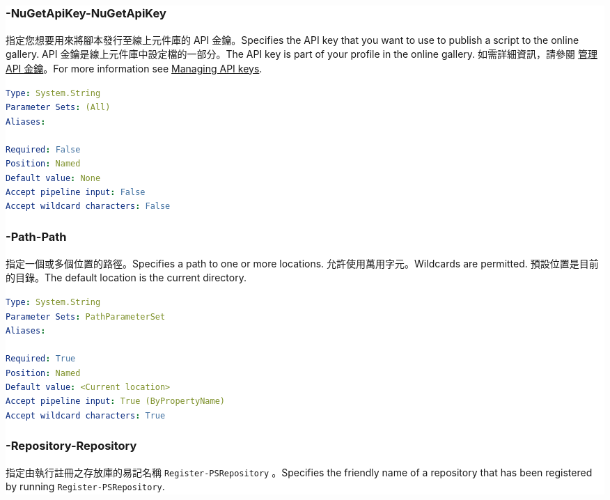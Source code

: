 ### <span data-ttu-id="51682-130">-NuGetApiKey</span><span class="sxs-lookup"><span data-stu-id="51682-130">-NuGetApiKey</span></span>

<span data-ttu-id="51682-131">指定您想要用來將腳本發行至線上元件庫的 API 金鑰。</span><span class="sxs-lookup"><span data-stu-id="51682-131">Specifies the API key that you want to use to publish a script to the online gallery.</span></span> <span data-ttu-id="51682-132">API 金鑰是線上元件庫中設定檔的一部分。</span><span class="sxs-lookup"><span data-stu-id="51682-132">The API key is part of your profile in the online gallery.</span></span> <span data-ttu-id="51682-133">如需詳細資訊，請參閱 [管理 API 金鑰](/powershell/scripting/gallery/how-to/managing-profile/creating-apikeys)。</span><span class="sxs-lookup"><span data-stu-id="51682-133">For more information see [Managing API keys](/powershell/scripting/gallery/how-to/managing-profile/creating-apikeys).</span></span>

```yaml
Type: System.String
Parameter Sets: (All)
Aliases:

Required: False
Position: Named
Default value: None
Accept pipeline input: False
Accept wildcard characters: False
```

### <span data-ttu-id="51682-134">-Path</span><span class="sxs-lookup"><span data-stu-id="51682-134">-Path</span></span>

<span data-ttu-id="51682-135">指定一個或多個位置的路徑。</span><span class="sxs-lookup"><span data-stu-id="51682-135">Specifies a path to one or more locations.</span></span> <span data-ttu-id="51682-136">允許使用萬用字元。</span><span class="sxs-lookup"><span data-stu-id="51682-136">Wildcards are permitted.</span></span> <span data-ttu-id="51682-137">預設位置是目前的目錄。</span><span class="sxs-lookup"><span data-stu-id="51682-137">The default location is the current directory.</span></span>

```yaml
Type: System.String
Parameter Sets: PathParameterSet
Aliases:

Required: True
Position: Named
Default value: <Current location>
Accept pipeline input: True (ByPropertyName)
Accept wildcard characters: True
```

### <span data-ttu-id="51682-138">-Repository</span><span class="sxs-lookup"><span data-stu-id="51682-138">-Repository</span></span>

<span data-ttu-id="51682-139">指定由執行註冊之存放庫的易記名稱 `Register-PSRepository` 。</span><span class="sxs-lookup"><span data-stu-id="51682-139">Specifies the friendly name of a repository that has been registered by running `Register-PSRepository`.</span></span>
